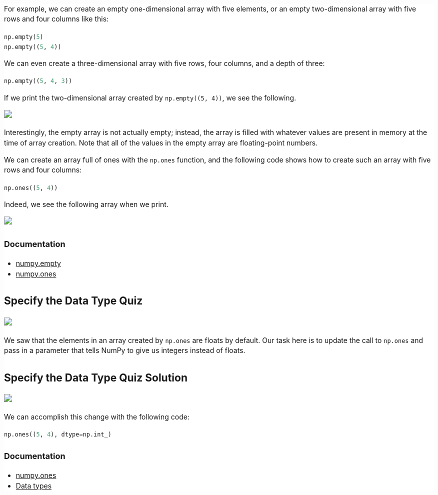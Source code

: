 For example, we can create an empty one-dimensional array with five elements, or an empty two-dimensional array with five rows and four columns like this:

```python
np.empty(5)
np.empty((5, 4))
```

We can even create a three-dimensional array with five rows, four columns, and a depth of three:

```python
np.empty((5, 4, 3))
```

If we print the two-dimensional array created by `np.empty((5, 4))`, we see the following.

![](https://assets.omscs.io/notes/29648C43-7BB5-47C7-99A7-79283F30C9B6.png)

Interestingly, the empty array is not actually empty; instead, the array is filled with whatever values are present in memory at the time of array creation. Note that all of the values in the empty array are floating-point numbers.

We can create an array full of ones with the `np.ones` function, and the following code shows how to create such an array with five rows and four columns:

```python
np.ones((5, 4))
```

Indeed, we see the following array when we print.

![](https://assets.omscs.io/notes/09666E20-37ED-4A8A-AB87-1E278D9487E3.png)

### Documentation
- [numpy.empty](https://docs.scipy.org/doc/numpy/reference/generated/numpy.empty.html)
- [numpy.ones](https://docs.scipy.org/doc/numpy/reference/generated/numpy.ones.html)

## Specify the Data Type Quiz
![](https://assets.omscs.io/notes/1A04EA50-3DE1-4BA2-85E6-B852F298AB7B.png)

We saw that the elements in an array created by `np.ones` are floats by default. Our task here is to update the call to `np.ones` and pass in a parameter that tells NumPy to give us integers instead of floats.

## Specify the Data Type Quiz Solution
![](https://assets.omscs.io/notes/29CA699E-4950-4B22-948D-A38910E9A9EA.png)

We can accomplish this change with the following code:

```python
np.ones((5, 4), dtype=np.int_)
```

### Documentation
- [numpy.ones](https://docs.scipy.org/doc/numpy/reference/generated/numpy.ones.html)
- [Data types](https://docs.scipy.org/doc/numpy/user/basics.types.html#data-types)
